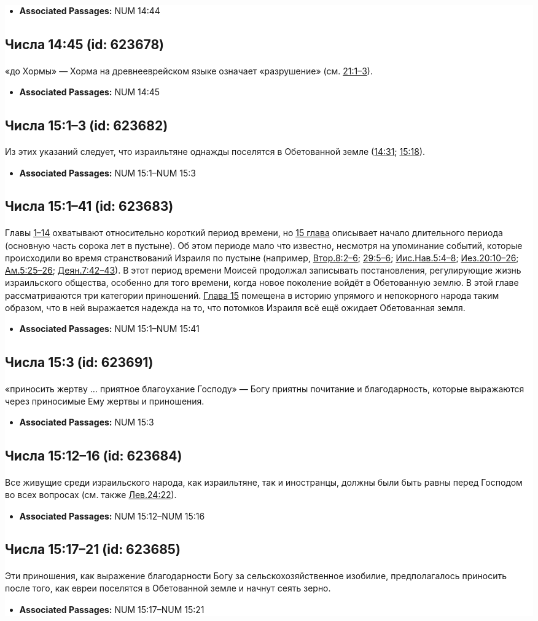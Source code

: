 * **Associated Passages:** NUM 14:44

## Числа 14:45 (id: 623678)

«до Хормы» — Хорма на древнееврейском языке означает «разрушение» (см. [21:1–3](https://ref.ly/Num21:1-Num21:3)).

* **Associated Passages:** NUM 14:45

## Числа 15:1–3 (id: 623682)

Из этих указаний следует, что израильтяне однажды поселятся в Обетованной земле ([14:31](https://ref.ly/Num14:31); [15:18](https://ref.ly/Num15:18)).

* **Associated Passages:** NUM 15:1–NUM 15:3

## Числа 15:1–41 (id: 623683)

Главы [1–14](https://ref.ly/Num1:1-Num14:45) охватывают относительно короткий период времени, но [15 глава](https://ref.ly/Num15:1-Num15:41) описывает начало длительного периода (основную часть сорока лет в пустыне). Об этом периоде мало что известно, несмотря на упоминание событий, которые происходили во время странствований Израиля по пустыне (например, [Втор.8:2–6](https://ref.ly/Deut8:2-Deut8:6); [29:5–6](https://ref.ly/Deut29:5-Deut29:6); [Иис.Нав.5:4–8](https://ref.ly/Josh5:4-Josh5:8); [Иез.20:10–26](https://ref.ly/Ezek20:10-Ezek20:26); [Ам.5:25–26](https://ref.ly/Amos5:25-Amos5:26); [Деян.7:42–43](https://ref.ly/Acts7:42-Acts7:43)). В этот период времени Моисей продолжал записывать постановления, регулирующие жизнь израильского общества, особенно для того времени, когда новое поколение войдёт в Обетованную землю. В этой главе рассматриваются три категории приношений. [Глава 15](https://ref.ly/Num15:1-Num15:41) помещена в историю упрямого и непокорного народа таким образом, что в ней выражается надежда на то, что потомков Израиля всё ещё ожидает Обетованная земля.

* **Associated Passages:** NUM 15:1–NUM 15:41

## Числа 15:3 (id: 623691)

«приносить жертву … приятное благоухание Господу» — Богу приятны почитание и благодарность, которые выражаются через приносимые Ему жертвы и приношения.

* **Associated Passages:** NUM 15:3

## Числа 15:12–16 (id: 623684)

Все живущие среди израильского народа, как израильтяне, так и иностранцы, должны были быть равны перед Господом во всех вопросах (см. также [Лев.24:22](https://ref.ly/Lev24:22)).

* **Associated Passages:** NUM 15:12–NUM 15:16

## Числа 15:17–21 (id: 623685)

Эти приношения, как выражение благодарности Богу за сельскохозяйственное изобилие, предполагалось приносить после того, как евреи поселятся в Обетованной земле и начнут сеять зерно.

* **Associated Passages:** NUM 15:17–NUM 15:21
